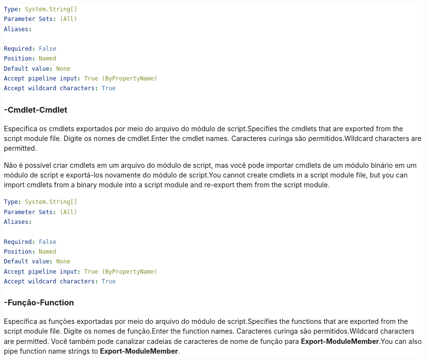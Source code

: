 ```yaml
Type: System.String[]
Parameter Sets: (All)
Aliases:

Required: False
Position: Named
Default value: None
Accept pipeline input: True (ByPropertyName)
Accept wildcard characters: True
```

### <span data-ttu-id="52f64-150">-Cmdlet</span><span class="sxs-lookup"><span data-stu-id="52f64-150">-Cmdlet</span></span>

<span data-ttu-id="52f64-151">Especifica os cmdlets exportados por meio do arquivo do módulo de script.</span><span class="sxs-lookup"><span data-stu-id="52f64-151">Specifies the cmdlets that are exported from the script module file.</span></span>
<span data-ttu-id="52f64-152">Digite os nomes de cmdlet.</span><span class="sxs-lookup"><span data-stu-id="52f64-152">Enter the cmdlet names.</span></span>
<span data-ttu-id="52f64-153">Caracteres curinga são permitidos.</span><span class="sxs-lookup"><span data-stu-id="52f64-153">Wildcard characters are permitted.</span></span>

<span data-ttu-id="52f64-154">Não é possível criar cmdlets em um arquivo do módulo de script, mas você pode importar cmdlets de um módulo binário em um módulo de script e exportá-los novamente do módulo de script.</span><span class="sxs-lookup"><span data-stu-id="52f64-154">You cannot create cmdlets in a script module file, but you can import cmdlets from a binary module into a script module and re-export them from the script module.</span></span>

```yaml
Type: System.String[]
Parameter Sets: (All)
Aliases:

Required: False
Position: Named
Default value: None
Accept pipeline input: True (ByPropertyName)
Accept wildcard characters: True
```

### <span data-ttu-id="52f64-155">-Função</span><span class="sxs-lookup"><span data-stu-id="52f64-155">-Function</span></span>

<span data-ttu-id="52f64-156">Especifica as funções exportadas por meio do arquivo do módulo de script.</span><span class="sxs-lookup"><span data-stu-id="52f64-156">Specifies the functions that are exported from the script module file.</span></span>
<span data-ttu-id="52f64-157">Digite os nomes de função.</span><span class="sxs-lookup"><span data-stu-id="52f64-157">Enter the function names.</span></span>
<span data-ttu-id="52f64-158">Caracteres curinga são permitidos.</span><span class="sxs-lookup"><span data-stu-id="52f64-158">Wildcard characters are permitted.</span></span>
<span data-ttu-id="52f64-159">Você também pode canalizar cadeias de caracteres de nome de função para **Export-ModuleMember**.</span><span class="sxs-lookup"><span data-stu-id="52f64-159">You can also pipe function name strings to **Export-ModuleMember**.</span></span>
